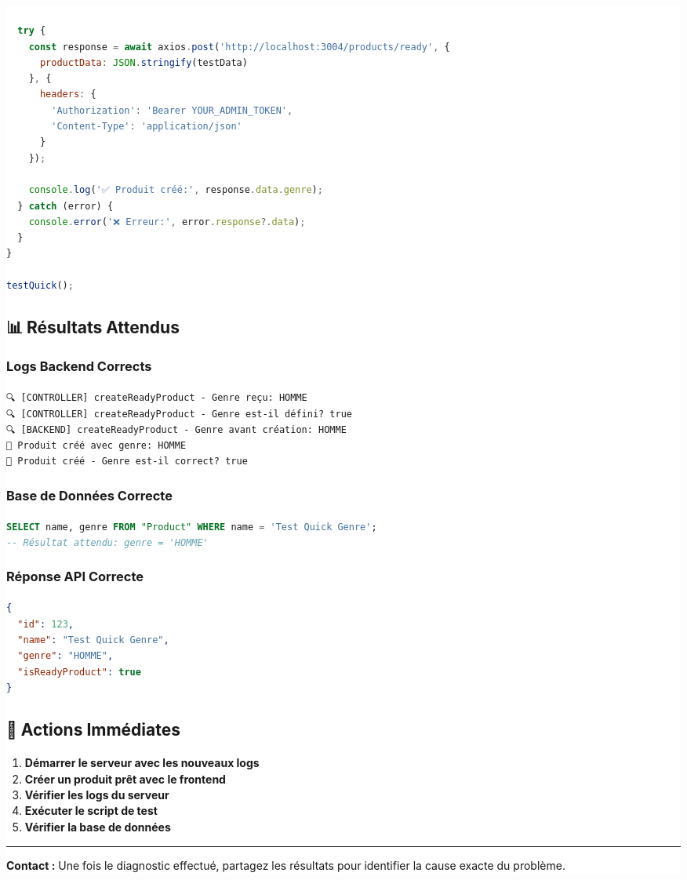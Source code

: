 ```javascript

  try {
    const response = await axios.post('http://localhost:3004/products/ready', {
      productData: JSON.stringify(testData)
    }, {
      headers: {
        'Authorization': 'Bearer YOUR_ADMIN_TOKEN',
        'Content-Type': 'application/json'
      }
    });

    console.log('✅ Produit créé:', response.data.genre);
  } catch (error) {
    console.error('❌ Erreur:', error.response?.data);
  }
}

testQuick();
```

## 📊 Résultats Attendus

### **Logs Backend Corrects**
```
🔍 [CONTROLLER] createReadyProduct - Genre reçu: HOMME
🔍 [CONTROLLER] createReadyProduct - Genre est-il défini? true
🔍 [BACKEND] createReadyProduct - Genre avant création: HOMME
💾 Produit créé avec genre: HOMME
💾 Produit créé - Genre est-il correct? true
```

### **Base de Données Correcte**
```sql
SELECT name, genre FROM "Product" WHERE name = 'Test Quick Genre';
-- Résultat attendu: genre = 'HOMME'
```

### **Réponse API Correcte**
```json
{
  "id": 123,
  "name": "Test Quick Genre",
  "genre": "HOMME",
  "isReadyProduct": true
}
```

## 🚨 Actions Immédiates

1. **Démarrer le serveur avec les nouveaux logs**
2. **Créer un produit prêt avec le frontend**
3. **Vérifier les logs du serveur**
4. **Exécuter le script de test**
5. **Vérifier la base de données**

---

**Contact :** Une fois le diagnostic effectué, partagez les résultats pour identifier la cause exacte du problème. 